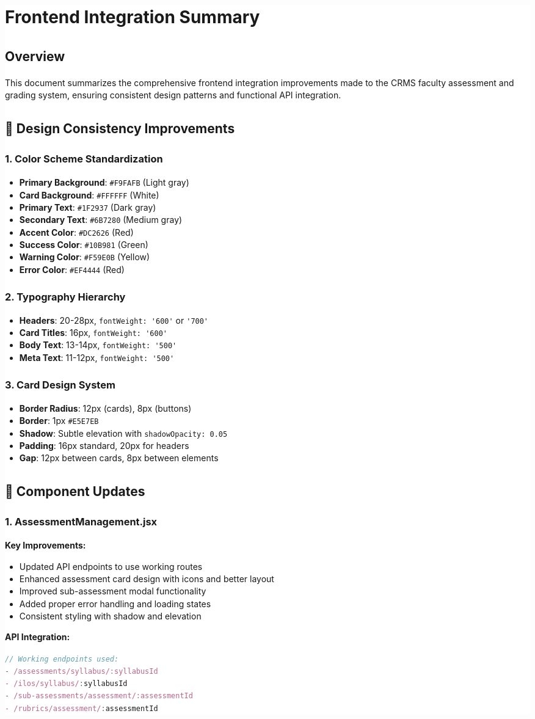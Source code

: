 # Frontend Integration Summary

## Overview
This document summarizes the comprehensive frontend integration improvements made to the CRMS faculty assessment and grading system, ensuring consistent design patterns and functional API integration.

## 🎨 Design Consistency Improvements

### 1. Color Scheme Standardization
- **Primary Background**: `#F9FAFB` (Light gray)
- **Card Background**: `#FFFFFF` (White)
- **Primary Text**: `#1F2937` (Dark gray)
- **Secondary Text**: `#6B7280` (Medium gray)
- **Accent Color**: `#DC2626` (Red)
- **Success Color**: `#10B981` (Green)
- **Warning Color**: `#F59E0B` (Yellow)
- **Error Color**: `#EF4444` (Red)

### 2. Typography Hierarchy
- **Headers**: 20-28px, `fontWeight: '600'` or `'700'`
- **Card Titles**: 16px, `fontWeight: '600'`
- **Body Text**: 13-14px, `fontWeight: '500'`
- **Meta Text**: 11-12px, `fontWeight: '500'`

### 3. Card Design System
- **Border Radius**: 12px (cards), 8px (buttons)
- **Border**: 1px `#E5E7EB`
- **Shadow**: Subtle elevation with `shadowOpacity: 0.05`
- **Padding**: 16px standard, 20px for headers
- **Gap**: 12px between cards, 8px between elements

## 🔧 Component Updates

### 1. AssessmentManagement.jsx
**Key Improvements:**
- Updated API endpoints to use working routes
- Enhanced assessment card design with icons and better layout
- Improved sub-assessment modal functionality
- Added proper error handling and loading states
- Consistent styling with shadow and elevation

**API Integration:**
```javascript
// Working endpoints used:
- /assessments/syllabus/:syllabusId
- /ilos/syllabus/:syllabusId
- /sub-assessments/assessment/:assessmentId
- /rubrics/assessment/:assessmentId
```
